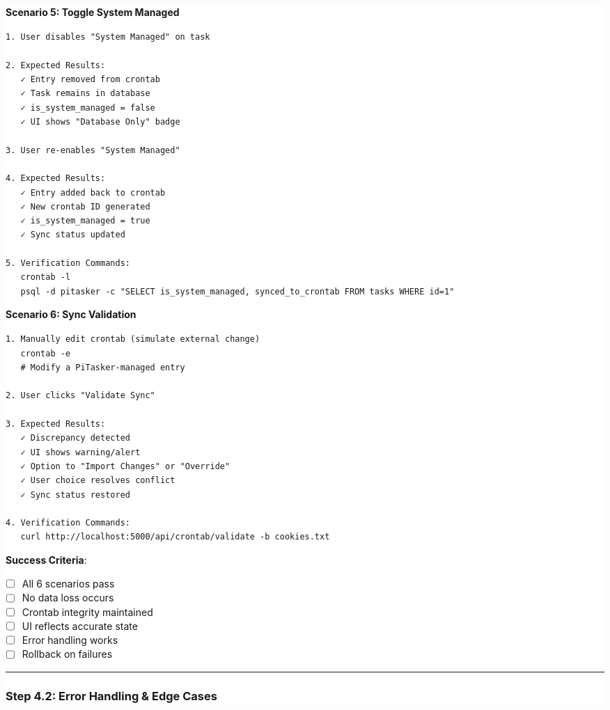 **Scenario 5: Toggle System Managed**
```
1. User disables "System Managed" on task

2. Expected Results:
   ✓ Entry removed from crontab
   ✓ Task remains in database
   ✓ is_system_managed = false
   ✓ UI shows "Database Only" badge

3. User re-enables "System Managed"

4. Expected Results:
   ✓ Entry added back to crontab
   ✓ New crontab ID generated
   ✓ is_system_managed = true
   ✓ Sync status updated

5. Verification Commands:
   crontab -l
   psql -d pitasker -c "SELECT is_system_managed, synced_to_crontab FROM tasks WHERE id=1"
```

**Scenario 6: Sync Validation**
```
1. Manually edit crontab (simulate external change)
   crontab -e
   # Modify a PiTasker-managed entry

2. User clicks "Validate Sync"

3. Expected Results:
   ✓ Discrepancy detected
   ✓ UI shows warning/alert
   ✓ Option to "Import Changes" or "Override"
   ✓ User choice resolves conflict
   ✓ Sync status restored

4. Verification Commands:
   curl http://localhost:5000/api/crontab/validate -b cookies.txt
```

**Success Criteria**:
- [ ] All 6 scenarios pass
- [ ] No data loss occurs
- [ ] Crontab integrity maintained
- [ ] UI reflects accurate state
- [ ] Error handling works
- [ ] Rollback on failures

---

### Step 4.2: Error Handling & Edge Cases
